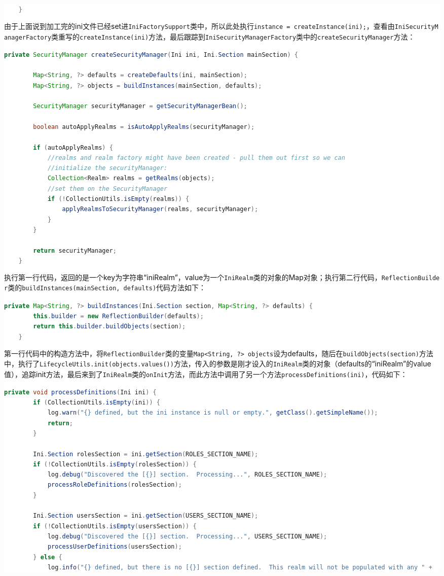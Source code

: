 ```java
    }
```

由于上面说到加工完的ini文件已经set进`IniFactorySupport`类中，所以此处执行`instance = createInstance(ini);`，查看由`IniSecurityManagerFactory`类重写的`createInstance(ini)`方法，最后跟踪到`IniSecurityManagerFactory`类中的`createSecurityManager`方法：

```java
private SecurityManager createSecurityManager(Ini ini, Ini.Section mainSection) {

        Map<String, ?> defaults = createDefaults(ini, mainSection);
        Map<String, ?> objects = buildInstances(mainSection, defaults);

        SecurityManager securityManager = getSecurityManagerBean();

        boolean autoApplyRealms = isAutoApplyRealms(securityManager);

        if (autoApplyRealms) {
            //realms and realm factory might have been created - pull them out first so we can
            //initialize the securityManager:
            Collection<Realm> realms = getRealms(objects);
            //set them on the SecurityManager
            if (!CollectionUtils.isEmpty(realms)) {
                applyRealmsToSecurityManager(realms, securityManager);
            }
        }

        return securityManager;
    }
```

执行第一行代码，返回的是一个key为字符串“iniRealm”，value为一个`IniRealm`类的对象的Map对象；执行第二行代码，`ReflectionBuilder`类的`buildInstances(mainSection, defaults)`代码方法如下：

```java
private Map<String, ?> buildInstances(Ini.Section section, Map<String, ?> defaults) {
        this.builder = new ReflectionBuilder(defaults);
        return this.builder.buildObjects(section);
    }
```

第一行代码中的构造方法中，将`ReflectionBuilder`类的变量`Map<String, ?> objects`设为defaults，随后在`buildObjects(section)`方法中，执行了`LifecycleUtils.init(objects.values())`方法，传入的参数是刚才设入的`IniRealm`类的对象（defaults的“iniRealm”的value值），追踪init方法，最后来到了`IniRealm`类的`onInit`方法，而此方法中调用了另一个方法`processDefinitions(ini)`，代码如下：

```java
private void processDefinitions(Ini ini) {
        if (CollectionUtils.isEmpty(ini)) {
            log.warn("{} defined, but the ini instance is null or empty.", getClass().getSimpleName());
            return;
        }

        Ini.Section rolesSection = ini.getSection(ROLES_SECTION_NAME);
        if (!CollectionUtils.isEmpty(rolesSection)) {
            log.debug("Discovered the [{}] section.  Processing...", ROLES_SECTION_NAME);
            processRoleDefinitions(rolesSection);
        }

        Ini.Section usersSection = ini.getSection(USERS_SECTION_NAME);
        if (!CollectionUtils.isEmpty(usersSection)) {
            log.debug("Discovered the [{}] section.  Processing...", USERS_SECTION_NAME);
            processUserDefinitions(usersSection);
        } else {
            log.info("{} defined, but there is no [{}] section defined.  This realm will not be populated with any " +
```